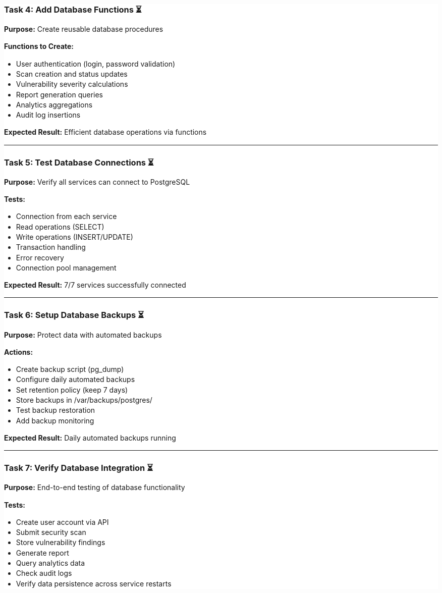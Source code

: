 ### Task 4: Add Database Functions ⏳
**Purpose:** Create reusable database procedures

**Functions to Create:**
- User authentication (login, password validation)
- Scan creation and status updates
- Vulnerability severity calculations
- Report generation queries
- Analytics aggregations
- Audit log insertions

**Expected Result:** Efficient database operations via functions

---

### Task 5: Test Database Connections ⏳
**Purpose:** Verify all services can connect to PostgreSQL

**Tests:**
- Connection from each service
- Read operations (SELECT)
- Write operations (INSERT/UPDATE)
- Transaction handling
- Error recovery
- Connection pool management

**Expected Result:** 7/7 services successfully connected

---

### Task 6: Setup Database Backups ⏳
**Purpose:** Protect data with automated backups

**Actions:**
- Create backup script (pg_dump)
- Configure daily automated backups
- Set retention policy (keep 7 days)
- Store backups in /var/backups/postgres/
- Test backup restoration
- Add backup monitoring

**Expected Result:** Daily automated backups running

---

### Task 7: Verify Database Integration ⏳
**Purpose:** End-to-end testing of database functionality

**Tests:**
- Create user account via API
- Submit security scan
- Store vulnerability findings
- Generate report
- Query analytics data
- Check audit logs
- Verify data persistence across service restarts
